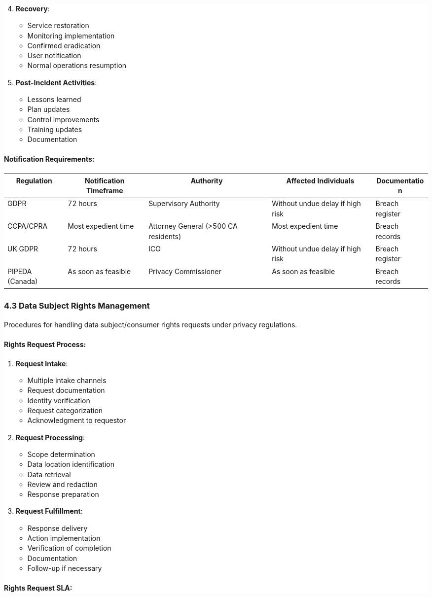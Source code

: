 4. **Recovery**:
   - Service restoration
   - Monitoring implementation
   - Confirmed eradication
   - User notification
   - Normal operations resumption

5. **Post-Incident Activities**:
   - Lessons learned
   - Plan updates
   - Control improvements
   - Training updates
   - Documentation

#### Notification Requirements:

| Regulation | Notification Timeframe | Authority | Affected Individuals | Documentation |
|------------|------------------------|-----------|----------------------|---------------|
| GDPR | 72 hours | Supervisory Authority | Without undue delay if high risk | Breach register |
| CCPA/CPRA | Most expedient time | Attorney General (>500 CA residents) | Most expedient time | Breach records |
| UK GDPR | 72 hours | ICO | Without undue delay if high risk | Breach register |
| PIPEDA (Canada) | As soon as feasible | Privacy Commissioner | As soon as feasible | Breach records |

### 4.3 Data Subject Rights Management

Procedures for handling data subject/consumer rights requests under privacy regulations.

#### Rights Request Process:

1. **Request Intake**:
   - Multiple intake channels
   - Request documentation
   - Identity verification
   - Request categorization
   - Acknowledgment to requestor

2. **Request Processing**:
   - Scope determination
   - Data location identification
   - Data retrieval
   - Review and redaction
   - Response preparation

3. **Request Fulfillment**:
   - Response delivery
   - Action implementation
   - Verification of completion
   - Documentation
   - Follow-up if necessary

#### Rights Request SLA:
